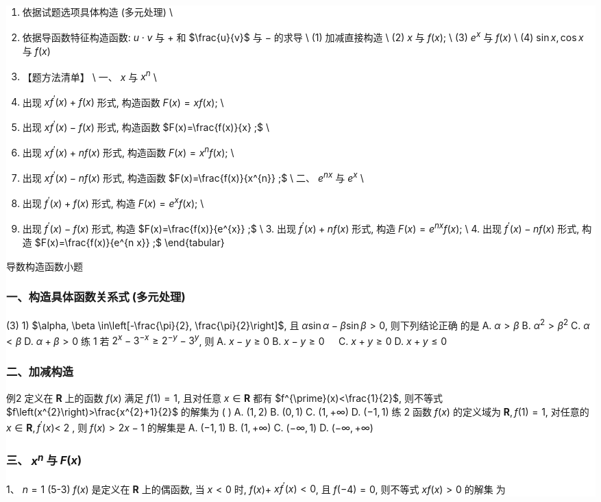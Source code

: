 1. 依据试题选项具体构造 (多元处理) \\

2. 依据导函数特征构造函数: $u \cdot v$ 与 $+$ 和 $\frac{u}{v}$ 与 $-$ 的求导 \\
(1) 加减直接构造 \\
(2) $x$ 与 $f(x) ;$ \\
(3) $e^{x}$ 与 $f(x)$ \\
(4) $\sin x, \cos x$ 与 $f(x)$ 
2. 【题方法清单】 \\
一、 $x$ 与 $x^{n}$ \\
1. 出现 $x f^{\prime}(x)+f(x)$ 形式, 构造函数 $F(x)=x f(x) ;$ \\
2. 出现 $x f^{\prime}(x)-f(x)$ 形式, 构造函数 $F(x)=\frac{f(x)}{x} ;$ \\
3. 出现 $x f^{\prime}(x)+n f(x)$ 形式, 构造函数 $F(x)=x^{n} f(x) ;$ \\
4. 出现 $x f^{\prime}(x)-n f(x)$ 形式, 构造函数 $F(x)=\frac{f(x)}{x^{n}} ;$ \\
二、 $e^{n x}$ 与 $e^{x}$ \\
1. 出现 $f^{\prime}(x)+f(x)$ 形式, 构造 $F(x)=e^{x} f(x) ;$ \\
2. 出现 $f^{\prime}(x)-f(x)$ 形式, 构造 $F(x)=\frac{f(x)}{e^{x}} ;$ \\
$3 .$ 出现 $f^{\prime}(x)+n f(x)$ 形式, 构造 $F(x)=e^{n x} f(x) ;$ \\
$4 .$ 出现 $f^{\prime}(x)-n f(x)$ 形式, 构造 $F(x)=\frac{f(x)}{e^{n x}} ;$
\end{tabular}

导数构造函数小题
### 一、构造具体函数关系式 (多元处理)
(3) 1) $\alpha, \beta \in\left[-\frac{\pi}{2}, \frac{\pi}{2}\right]$, 且 $\alpha \sin \alpha-\beta \sin \beta>0$, 则下列结论正确 的是
A. $\alpha>\beta$
B. $\alpha^{2}>\beta^{2}$
C. $\alpha<\beta$
D. $\alpha+\beta>0$
练 1 若 $2^{x}-3^{-x} \geqslant 2^{-y}-3^{y}$, 则
A. $x-y \geqslant 0$
B. $x-y \geqslant 0 \quad$ C. $x+y \geqslant 0$
D. $x+y \leqslant 0$
### 二、加减构造
例2 定义在 $\mathbf{R}$ 上的函数 $f(x)$ 满足 $f(1)=1$, 且对任意 $x \in \mathbf{R}$ 都有 $f^{\prime}(x)<\frac{1}{2}$, 则不等式 $f\left(x^{2}\right)>\frac{x^{2}+1}{2}$ 的解集为 ( )
A. $(1,2)$
B. $(0,1)$
C. $(1,+\infty)$
D. $(-1,1)$
练 2 函数 $f(x)$ 的定义域为 $\mathbf{R}, f(1)=1$, 对任意的 $x \in \mathbf{R}, f^{\prime}(x)<$
2 , 则 $f(x)>2 x-1$ 的解集是
A. $(-1,1)$
B. $(1,+\infty)$
C. $(-\infty, 1)$
D. $(-\infty,+\infty)$
### 三、 $x^{n}$ 与 $F(x)$
1、 $n=1$
(5-3) $f(x)$ 是定义在 $\mathbf{R}$ 上的偶函数, 当 $x<0$ 时, $f(x)+$ $x f^{\prime}(x)<0$, 且 $f(-4)=0$, 则不等式 $x f(x)>0$ 的解集 为
